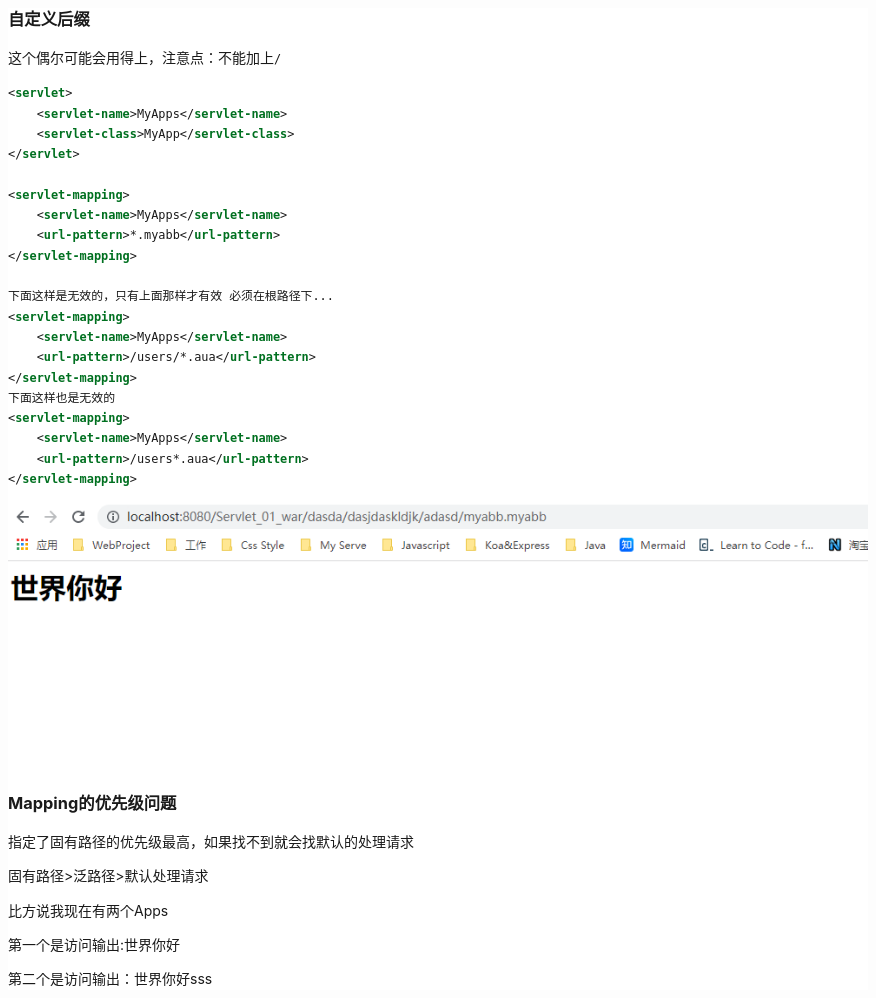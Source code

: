 ### 自定义后缀

这个偶尔可能会用得上，注意点：不能加上`/`

```xml
<servlet>
    <servlet-name>MyApps</servlet-name>
    <servlet-class>MyApp</servlet-class>
</servlet>

<servlet-mapping>
    <servlet-name>MyApps</servlet-name>
    <url-pattern>*.myabb</url-pattern>
</servlet-mapping>

下面这样是无效的，只有上面那样才有效 必须在根路径下...
<servlet-mapping>
    <servlet-name>MyApps</servlet-name>
    <url-pattern>/users/*.aua</url-pattern>
</servlet-mapping>
下面这样也是无效的
<servlet-mapping>
    <servlet-name>MyApps</servlet-name>
    <url-pattern>/users*.aua</url-pattern>
</servlet-mapping>
```

![image-20211203002251355](/images/Java/JavaEE/03-Servlet/image-20211203002251355.png)

### Mapping的优先级问题

指定了固有路径的优先级最高，如果找不到就会找默认的处理请求

固有路径>泛路径>默认处理请求

比方说我现在有两个Apps

第一个是访问输出:世界你好

第二个是访问输出：世界你好sss
